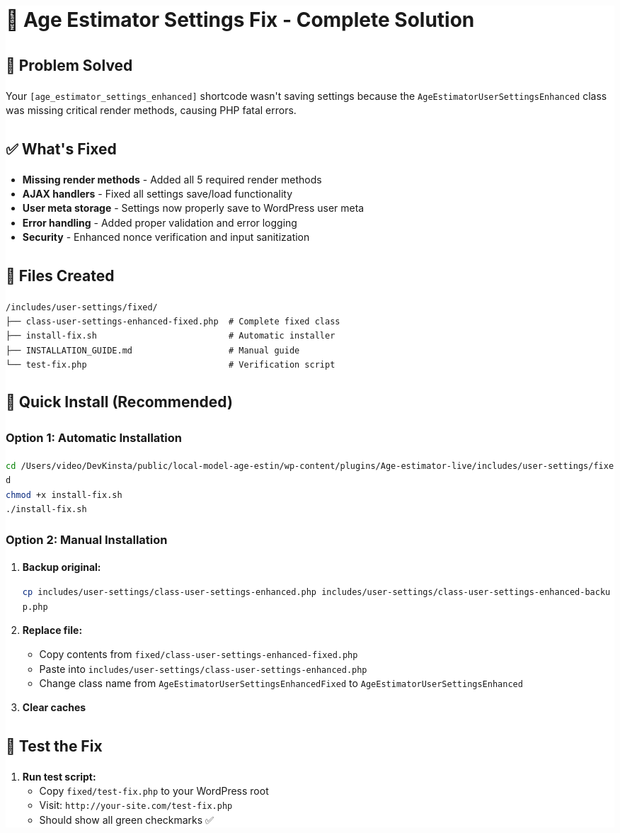 # 🔧 Age Estimator Settings Fix - Complete Solution

## 🎯 Problem Solved
Your `[age_estimator_settings_enhanced]` shortcode wasn't saving settings because the `AgeEstimatorUserSettingsEnhanced` class was missing critical render methods, causing PHP fatal errors.

## ✅ What's Fixed
- **Missing render methods** - Added all 5 required render methods
- **AJAX handlers** - Fixed all settings save/load functionality  
- **User meta storage** - Settings now properly save to WordPress user meta
- **Error handling** - Added proper validation and error logging
- **Security** - Enhanced nonce verification and input sanitization

## 📁 Files Created
```
/includes/user-settings/fixed/
├── class-user-settings-enhanced-fixed.php  # Complete fixed class
├── install-fix.sh                          # Automatic installer 
├── INSTALLATION_GUIDE.md                   # Manual guide
└── test-fix.php                            # Verification script
```

## 🚀 Quick Install (Recommended)

### Option 1: Automatic Installation
```bash
cd /Users/video/DevKinsta/public/local-model-age-estin/wp-content/plugins/Age-estimator-live/includes/user-settings/fixed
chmod +x install-fix.sh
./install-fix.sh
```

### Option 2: Manual Installation
1. **Backup original:**
   ```bash
   cp includes/user-settings/class-user-settings-enhanced.php includes/user-settings/class-user-settings-enhanced-backup.php
   ```

2. **Replace file:**
   - Copy contents from `fixed/class-user-settings-enhanced-fixed.php`
   - Paste into `includes/user-settings/class-user-settings-enhanced.php`
   - Change class name from `AgeEstimatorUserSettingsEnhancedFixed` to `AgeEstimatorUserSettingsEnhanced`

3. **Clear caches**

## 🧪 Test the Fix
1. **Run test script:**
   - Copy `fixed/test-fix.php` to your WordPress root
   - Visit: `http://your-site.com/test-fix.php`
   - Should show all green checkmarks ✅
